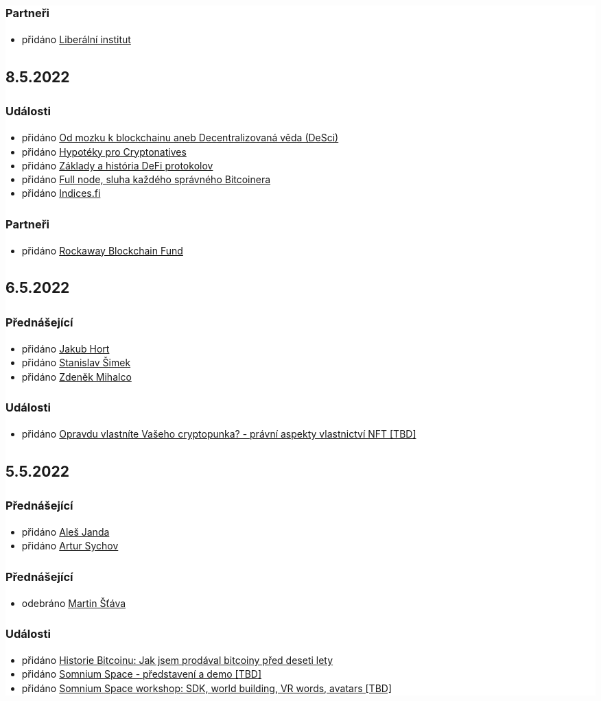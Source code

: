 ### Partneři

* přidáno [Liberální institut](https://utxo.cz/#partneri?id=liberalni-institut)


## 8.5.2022

### Události

* přidáno [Od mozku k blockchainu aneb Decentralizovaná věda (DeSci)](https://utxo.cz/udalosti?id=od-mozku-k-blockchainu-decentralizovana-veda-desci)
* přidáno [Hypotéky pro Cryptonatives](https://utxo.cz/udalosti?id=hypoteky-pro-cryptonatives)
* přidáno [Základy a história DeFi protokolov](https://utxo.cz/udalosti?id=zaklady-a-historie-defi-protokolu)
* přidáno [Full node, sluha každého správného Bitcoinera](https://utxo.cz/udalosti?id=btc-full-node-workshop)
* přidáno [Indices.fi](https://utxo.cz/udalosti?id=indices)

### Partneři

* přidáno [Rockaway Blockchain Fund](https://utxo.cz/#partneri?id=rockaway-block-fund)


## 6.5.2022

### Přednášející

* přidáno [Jakub Hort](https://utxo.cz/lide?id=jakub-hort)
* přidáno [Stanislav Šimek](https://utxo.cz/lide?id=stanislav-simek)
* přidáno [Zdeněk Mihalco](https://utxo.cz/lide?id=zdenek-mihalco)

### Události

* přidáno [Opravdu vlastníte Vašeho cryptopunka? - právní aspekty vlastnictví NFT [TBD]](https://utxo.cz/udalosti?id=opravdu-vlastnite-cryptopunka)


## 5.5.2022

### Přednášející

* přidáno [Aleš Janda](https://utxo.cz/lide?id=ales-janda)
* přidáno [Artur Sychov](https://utxo.cz/lide?id=artur-sychov)

### Přednášející

* odebráno [Martin Šťáva](https://utxo.cz/lide?id=martin-stava)

### Události

* přidáno [Historie Bitcoinu: Jak jsem prodával bitcoiny před deseti lety](https://utxo.cz/udalosti?id=jak-jsem-prodaval-bitcoiny-pred-deseti-lety)
* přidáno [Somnium Space - představení a demo [TBD]](https://utxo.cz/udalosti?id=somnium-space-talk)
* přidáno [Somnium Space workshop: SDK, world building, VR words, avatars [TBD]](https://utxo.cz/udalosti?id=somnium-space-workshop)

